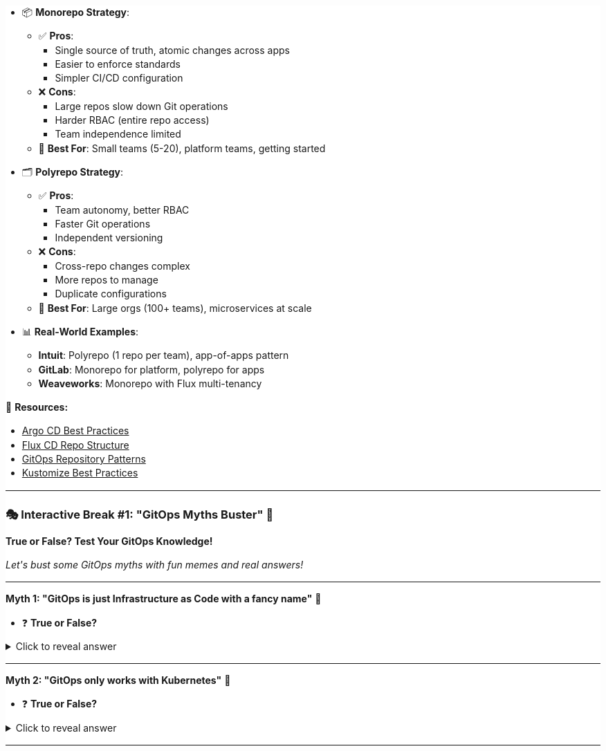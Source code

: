 * 📦 **Monorepo Strategy**:
  * ✅ **Pros**:
    * Single source of truth, atomic changes across apps
    * Easier to enforce standards
    * Simpler CI/CD configuration
  * ❌ **Cons**:
    * Large repos slow down Git operations
    * Harder RBAC (entire repo access)
    * Team independence limited
  * 🎯 **Best For**: Small teams (5-20), platform teams, getting started

* 🗂️ **Polyrepo Strategy**:
  * ✅ **Pros**:
    * Team autonomy, better RBAC
    * Faster Git operations
    * Independent versioning
  * ❌ **Cons**:
    * Cross-repo changes complex
    * More repos to manage
    * Duplicate configurations
  * 🎯 **Best For**: Large orgs (100+ teams), microservices at scale

* 📊 **Real-World Examples**:
  * **Intuit**: Polyrepo (1 repo per team), app-of-apps pattern
  * **GitLab**: Monorepo for platform, polyrepo for apps
  * **Weaveworks**: Monorepo with Flux multi-tenancy

🔗 **Resources:**
* [Argo CD Best Practices](https://argo-cd.readthedocs.io/en/stable/user-guide/best_practices/)
* [Flux CD Repo Structure](https://fluxcd.io/flux/guides/repository-structure/)
* [GitOps Repository Patterns](https://codefresh.io/blog/how-to-model-your-gitops-environments-and-promote-releases-between-them/)
* [Kustomize Best Practices](https://kubectl.docs.kubernetes.io/guides/config_management/)

---

### 🎭 **Interactive Break #1: "GitOps Myths Buster"** 🎯

**True or False? Test Your GitOps Knowledge!**

*Let's bust some GitOps myths with fun memes and real answers!*

---

**Myth 1: "GitOps is just Infrastructure as Code with a fancy name"** 🤔
- ❓ **True or False?**

<details><summary>Click to reveal answer</summary></details>

---

**Myth 2: "GitOps only works with Kubernetes"** 🤔
- ❓ **True or False?**

<details><summary>Click to reveal answer</summary></details>

---